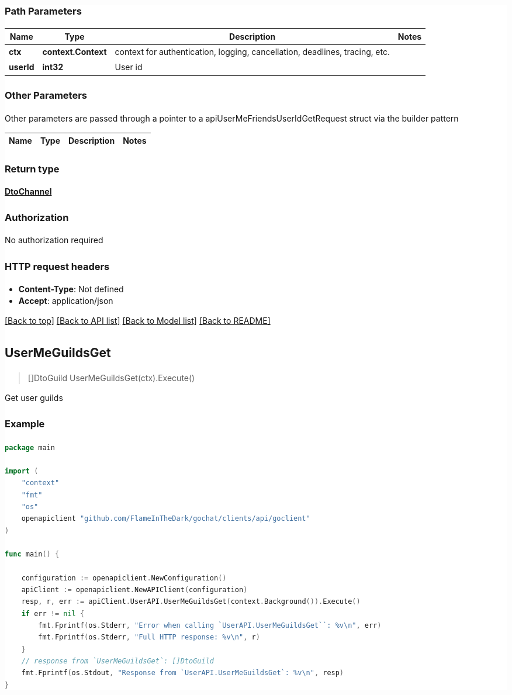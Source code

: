 ### Path Parameters


Name | Type | Description  | Notes
------------- | ------------- | ------------- | -------------
**ctx** | **context.Context** | context for authentication, logging, cancellation, deadlines, tracing, etc.
**userId** | **int32** | User id | 

### Other Parameters

Other parameters are passed through a pointer to a apiUserMeFriendsUserIdGetRequest struct via the builder pattern


Name | Type | Description  | Notes
------------- | ------------- | ------------- | -------------


### Return type

[**DtoChannel**](DtoChannel.md)

### Authorization

No authorization required

### HTTP request headers

- **Content-Type**: Not defined
- **Accept**: application/json

[[Back to top]](#) [[Back to API list]](../README.md#documentation-for-api-endpoints)
[[Back to Model list]](../README.md#documentation-for-models)
[[Back to README]](../README.md)


## UserMeGuildsGet

> []DtoGuild UserMeGuildsGet(ctx).Execute()

Get user guilds

### Example

```go
package main

import (
	"context"
	"fmt"
	"os"
	openapiclient "github.com/FlameInTheDark/gochat/clients/api/goclient"
)

func main() {

	configuration := openapiclient.NewConfiguration()
	apiClient := openapiclient.NewAPIClient(configuration)
	resp, r, err := apiClient.UserAPI.UserMeGuildsGet(context.Background()).Execute()
	if err != nil {
		fmt.Fprintf(os.Stderr, "Error when calling `UserAPI.UserMeGuildsGet``: %v\n", err)
		fmt.Fprintf(os.Stderr, "Full HTTP response: %v\n", r)
	}
	// response from `UserMeGuildsGet`: []DtoGuild
	fmt.Fprintf(os.Stdout, "Response from `UserAPI.UserMeGuildsGet`: %v\n", resp)
}
```
